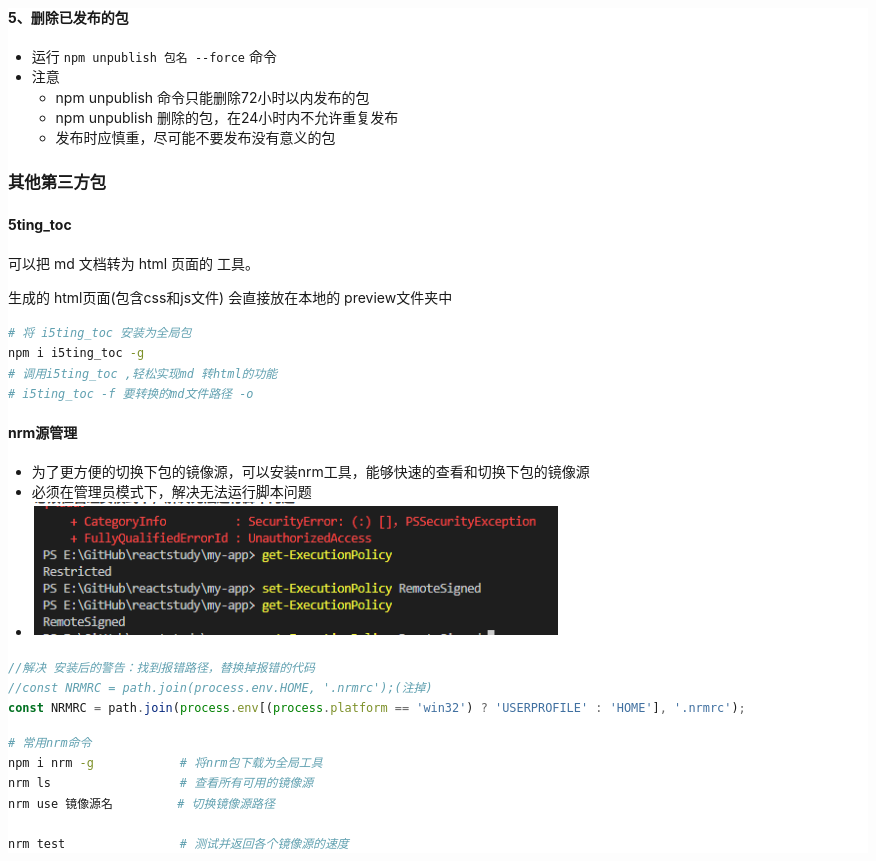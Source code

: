 


#### 5、删除已发布的包

-  运行 `npm unpublish 包名 --force` 命令
- 注意
  - npm unpublish 命令只能删除72小时以内发布的包
  - npm unpublish 删除的包，在24小时内不允许重复发布
  - 发布时应慎重，尽可能不要发布没有意义的包







### 其他第三方包

#### 5ting_toc 

可以把 md 文档转为 html 页面的 工具。

生成的 html页面(包含css和js文件) 会直接放在本地的 preview文件夹中

```sh
# 将 i5ting_toc 安装为全局包
npm i i5ting_toc -g
# 调用i5ting_toc ,轻松实现md 转html的功能
# i5ting_toc -f 要转换的md文件路径 -o
```



#### nrm源管理

- 为了更方便的切换下包的镜像源，可以安装nrm工具，能够快速的查看和切换下包的镜像源
- 必须在管理员模式下，解决无法运行脚本问题
- ![image-20220727102619910](images/NodeJS/image-20220727102619910.png)

```js
//解决 安装后的警告：找到报错路径，替换掉报错的代码
//const NRMRC = path.join(process.env.HOME, '.nrmrc');(注掉)
const NRMRC = path.join(process.env[(process.platform == 'win32') ? 'USERPROFILE' : 'HOME'], '.nrmrc');
```

```sh
# 常用nrm命令
npm i nrm -g            # 将nrm包下载为全局工具
nrm ls                  # 查看所有可用的镜像源
nrm use 镜像源名         # 切换镜像源路径

nrm test                # 测试并返回各个镜像源的速度
```
